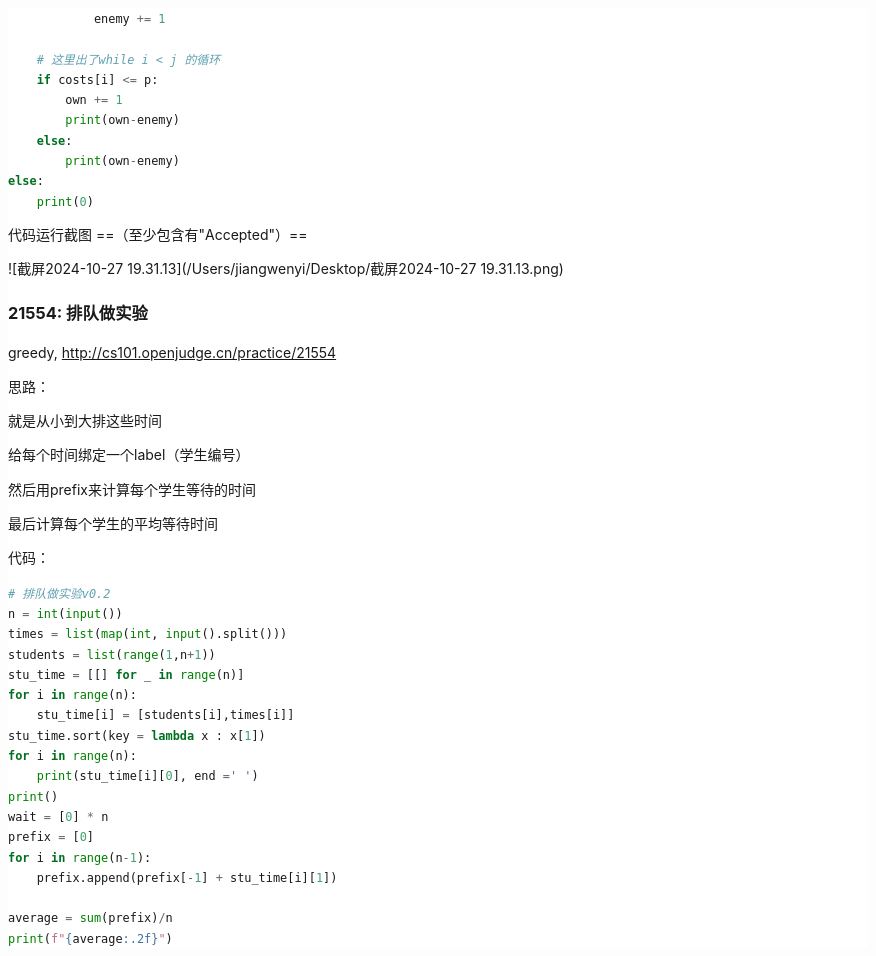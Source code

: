 ```python
            enemy += 1

    # 这里出了while i < j 的循环
    if costs[i] <= p:
        own += 1
        print(own-enemy)
    else:
        print(own-enemy)
else:
    print(0)
```



代码运行截图 ==（至少包含有"Accepted"）==

![截屏2024-10-27 19.31.13](/Users/jiangwenyi/Desktop/截屏2024-10-27 19.31.13.png)



### 21554: 排队做实验

greedy, http://cs101.openjudge.cn/practice/21554

思路：

就是从小到大排这些时间

给每个时间绑定一个label（学生编号）

然后用prefix来计算每个学生等待的时间

最后计算每个学生的平均等待时间

代码：

```python
# 排队做实验v0.2
n = int(input())
times = list(map(int, input().split()))
students = list(range(1,n+1))
stu_time = [[] for _ in range(n)]
for i in range(n):
    stu_time[i] = [students[i],times[i]]
stu_time.sort(key = lambda x : x[1])
for i in range(n):
    print(stu_time[i][0], end =' ')
print()
wait = [0] * n
prefix = [0]
for i in range(n-1):
    prefix.append(prefix[-1] + stu_time[i][1])

average = sum(prefix)/n
print(f"{average:.2f}")
```

